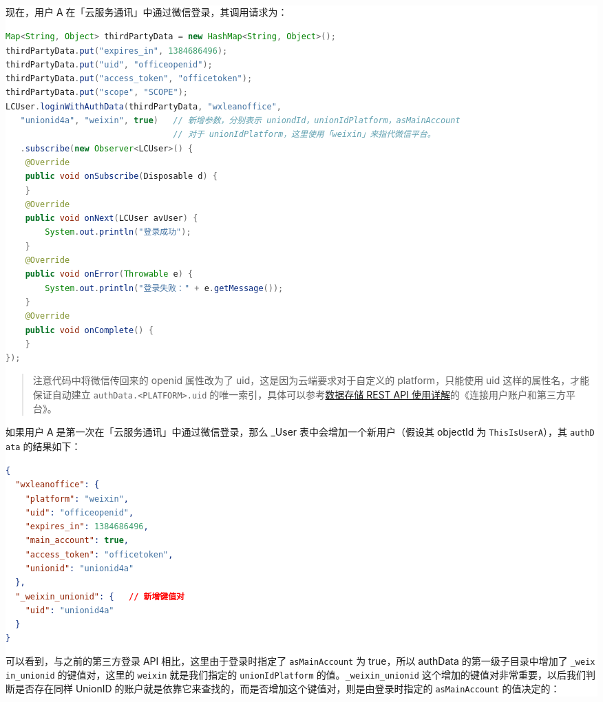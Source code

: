 现在，用户 A 在「云服务通讯」中通过微信登录，其调用请求为：

```java
Map<String, Object> thirdPartyData = new HashMap<String, Object>();
thirdPartyData.put("expires_in", 1384686496);
thirdPartyData.put("uid", "officeopenid");
thirdPartyData.put("access_token", "officetoken");
thirdPartyData.put("scope", "SCOPE");
LCUser.loginWithAuthData(thirdPartyData, "wxleanoffice",
   "unionid4a", "weixin", true)   // 新增参数，分别表示 uniondId，unionIdPlatform，asMainAccount
                                  // 对于 unionIdPlatform，这里使用「weixin」来指代微信平台。
   .subscribe(new Observer<LCUser>() {
    @Override
    public void onSubscribe(Disposable d) {
    }
    @Override
    public void onNext(LCUser avUser) {
        System.out.println("登录成功");
    }
    @Override
    public void onError(Throwable e) {
        System.out.println("登录失败：" + e.getMessage());
    }
    @Override
    public void onComplete() {
    }
});
```


> 注意代码中将微信传回来的 openid 属性改为了 uid，这是因为云端要求对于自定义的 platform，只能使用 uid 这样的属性名，才能保证自动建立 `authData.<PLATFORM>.uid` 的唯一索引，具体可以参考[数据存储 REST API 使用详解](/sdk/storage/guide/rest)的《连接用户账户和第三方平台》。

如果用户 A 是第一次在「云服务通讯」中通过微信登录，那么 _User 表中会增加一个新用户（假设其 objectId 为 `ThisIsUserA`），其 `authData` 的结果如下：

```json
{
  "wxleanoffice": {
    "platform": "weixin",
    "uid": "officeopenid",
    "expires_in": 1384686496,
    "main_account": true,
    "access_token": "officetoken",
    "unionid": "unionid4a"
  },
  "_weixin_unionid": {   // 新增键值对
    "uid": "unionid4a"
  }
}
```

可以看到，与之前的第三方登录 API 相比，这里由于登录时指定了 `asMainAccount` 为 true，所以 authData 的第一级子目录中增加了 `_weixin_unionid` 的键值对，这里的 `weixin` 就是我们指定的 `unionIdPlatform` 的值。`_weixin_unionid` 这个增加的键值对非常重要，以后我们判断是否存在同样 UnionID 的账户就是依靠它来查找的，而是否增加这个键值对，则是由登录时指定的 `asMainAccount` 的值决定的：
